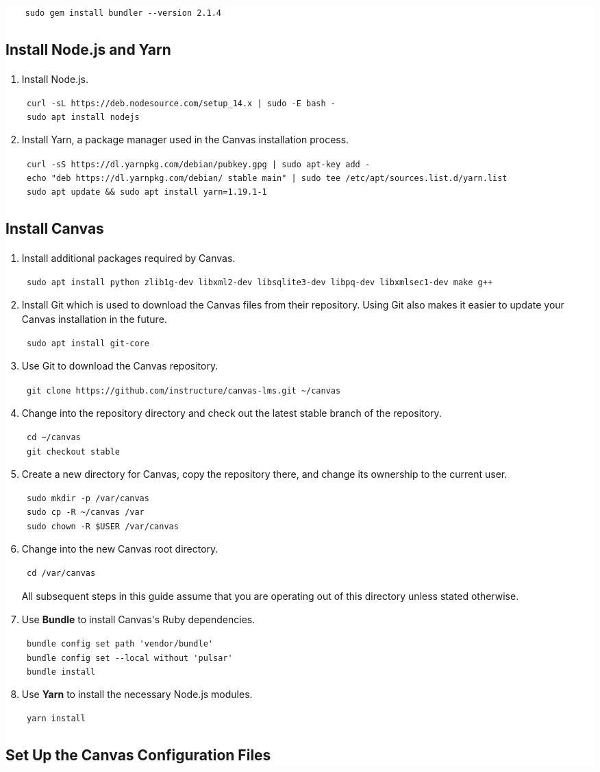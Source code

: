         sudo gem install bundler --version 2.1.4

## Install Node.js and Yarn

1. Install Node.js.

        curl -sL https://deb.nodesource.com/setup_14.x | sudo -E bash -
        sudo apt install nodejs

1. Install Yarn, a package manager used in the Canvas installation process.

        curl -sS https://dl.yarnpkg.com/debian/pubkey.gpg | sudo apt-key add -
        echo "deb https://dl.yarnpkg.com/debian/ stable main" | sudo tee /etc/apt/sources.list.d/yarn.list
        sudo apt update && sudo apt install yarn=1.19.1-1

## Install Canvas

1. Install additional packages required by Canvas.

        sudo apt install python zlib1g-dev libxml2-dev libsqlite3-dev libpq-dev libxmlsec1-dev make g++

1. Install Git which is used to download the Canvas files from their repository. Using Git also makes it easier to update your Canvas installation in the future.

        sudo apt install git-core

1. Use Git to download the Canvas repository.

        git clone https://github.com/instructure/canvas-lms.git ~/canvas

1. Change into the repository directory and check out the latest stable branch of the repository.

        cd ~/canvas
        git checkout stable

1. Create a new directory for Canvas, copy the repository there, and change its ownership to the current user.

        sudo mkdir -p /var/canvas
        sudo cp -R ~/canvas /var
        sudo chown -R $USER /var/canvas

1. Change into the new Canvas root directory.

        cd /var/canvas

    All subsequent steps in this guide assume that you are operating out of this directory unless stated otherwise.

1. Use **Bundle** to install Canvas's Ruby dependencies.

        bundle config set path 'vendor/bundle'
        bundle config set --local without 'pulsar'
        bundle install

1. Use **Yarn** to install the necessary Node.js modules.

        yarn install

## Set Up the Canvas Configuration Files
